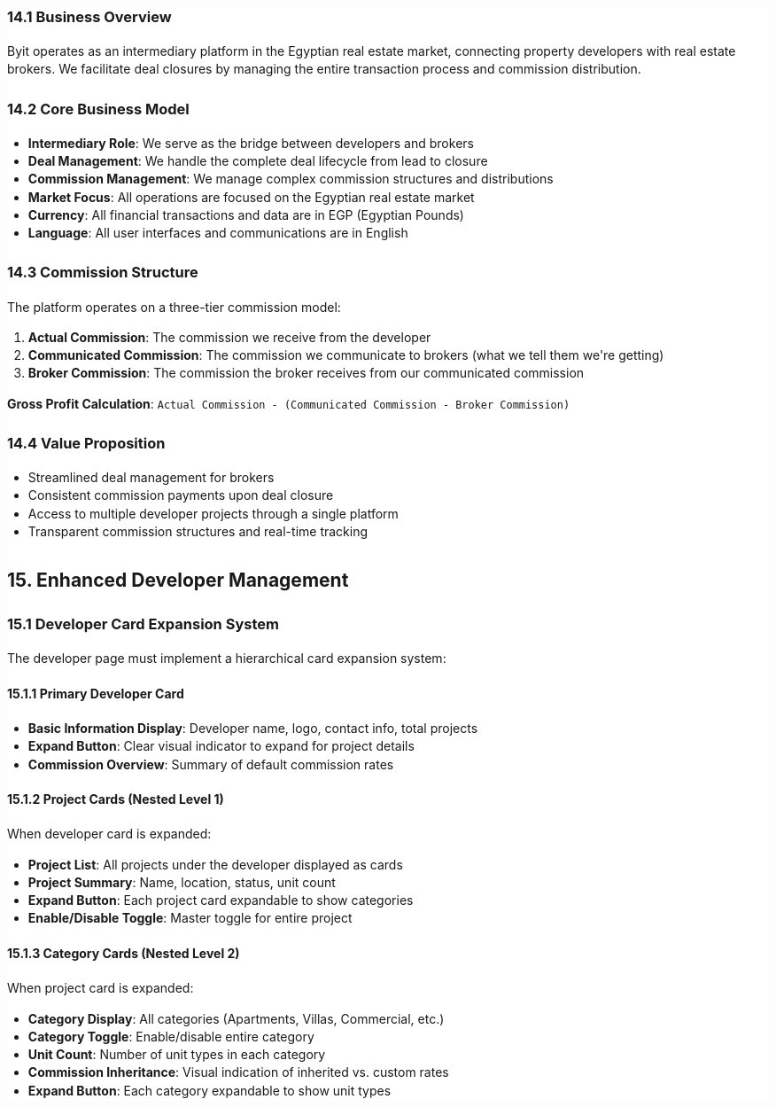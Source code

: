 ### 14.1 Business Overview
Byit operates as an intermediary platform in the Egyptian real estate market, connecting property developers with real estate brokers. We facilitate deal closures by managing the entire transaction process and commission distribution.

### 14.2 Core Business Model
- **Intermediary Role**: We serve as the bridge between developers and brokers
- **Deal Management**: We handle the complete deal lifecycle from lead to closure
- **Commission Management**: We manage complex commission structures and distributions
- **Market Focus**: All operations are focused on the Egyptian real estate market
- **Currency**: All financial transactions and data are in EGP (Egyptian Pounds)
- **Language**: All user interfaces and communications are in English

### 14.3 Commission Structure
The platform operates on a three-tier commission model:

1. **Actual Commission**: The commission we receive from the developer
2. **Communicated Commission**: The commission we communicate to brokers (what we tell them we're getting)
3. **Broker Commission**: The commission the broker receives from our communicated commission

**Gross Profit Calculation**: `Actual Commission - (Communicated Commission - Broker Commission)`

### 14.4 Value Proposition
- Streamlined deal management for brokers
- Consistent commission payments upon deal closure
- Access to multiple developer projects through a single platform
- Transparent commission structures and real-time tracking

## 15. Enhanced Developer Management

### 15.1 Developer Card Expansion System
The developer page must implement a hierarchical card expansion system:

#### 15.1.1 Primary Developer Card
- **Basic Information Display**: Developer name, logo, contact info, total projects
- **Expand Button**: Clear visual indicator to expand for project details
- **Commission Overview**: Summary of default commission rates

#### 15.1.2 Project Cards (Nested Level 1)
When developer card is expanded:
- **Project List**: All projects under the developer displayed as cards
- **Project Summary**: Name, location, status, unit count
- **Expand Button**: Each project card expandable to show categories
- **Enable/Disable Toggle**: Master toggle for entire project

#### 15.1.3 Category Cards (Nested Level 2)
When project card is expanded:
- **Category Display**: All categories (Apartments, Villas, Commercial, etc.)
- **Category Toggle**: Enable/disable entire category
- **Unit Count**: Number of unit types in each category
- **Commission Inheritance**: Visual indication of inherited vs. custom rates
- **Expand Button**: Each category expandable to show unit types
